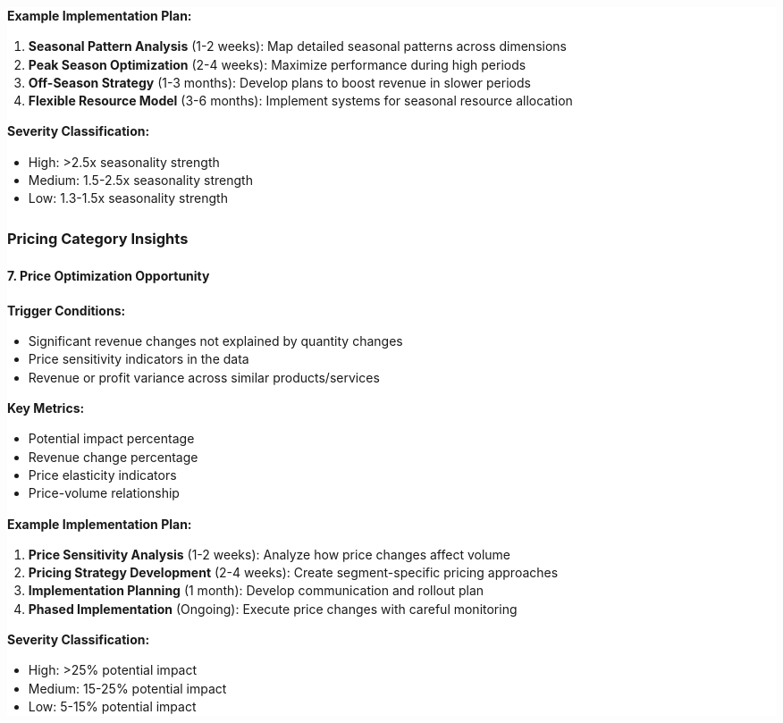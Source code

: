 **Example Implementation Plan:**
1. **Seasonal Pattern Analysis** (1-2 weeks): Map detailed seasonal patterns across dimensions
2. **Peak Season Optimization** (2-4 weeks): Maximize performance during high periods
3. **Off-Season Strategy** (1-3 months): Develop plans to boost revenue in slower periods
4. **Flexible Resource Model** (3-6 months): Implement systems for seasonal resource allocation

**Severity Classification:**
- High: >2.5x seasonality strength
- Medium: 1.5-2.5x seasonality strength
- Low: 1.3-1.5x seasonality strength

### Pricing Category Insights

#### 7. Price Optimization Opportunity

**Trigger Conditions:**
- Significant revenue changes not explained by quantity changes
- Price sensitivity indicators in the data
- Revenue or profit variance across similar products/services

**Key Metrics:**
- Potential impact percentage
- Revenue change percentage
- Price elasticity indicators
- Price-volume relationship

**Example Implementation Plan:**
1. **Price Sensitivity Analysis** (1-2 weeks): Analyze how price changes affect volume
2. **Pricing Strategy Development** (2-4 weeks): Create segment-specific pricing approaches
3. **Implementation Planning** (1 month): Develop communication and rollout plan
4. **Phased Implementation** (Ongoing): Execute price changes with careful monitoring

**Severity Classification:**
- High: >25% potential impact
- Medium: 15-25% potential impact
- Low: 5-15% potential impact 